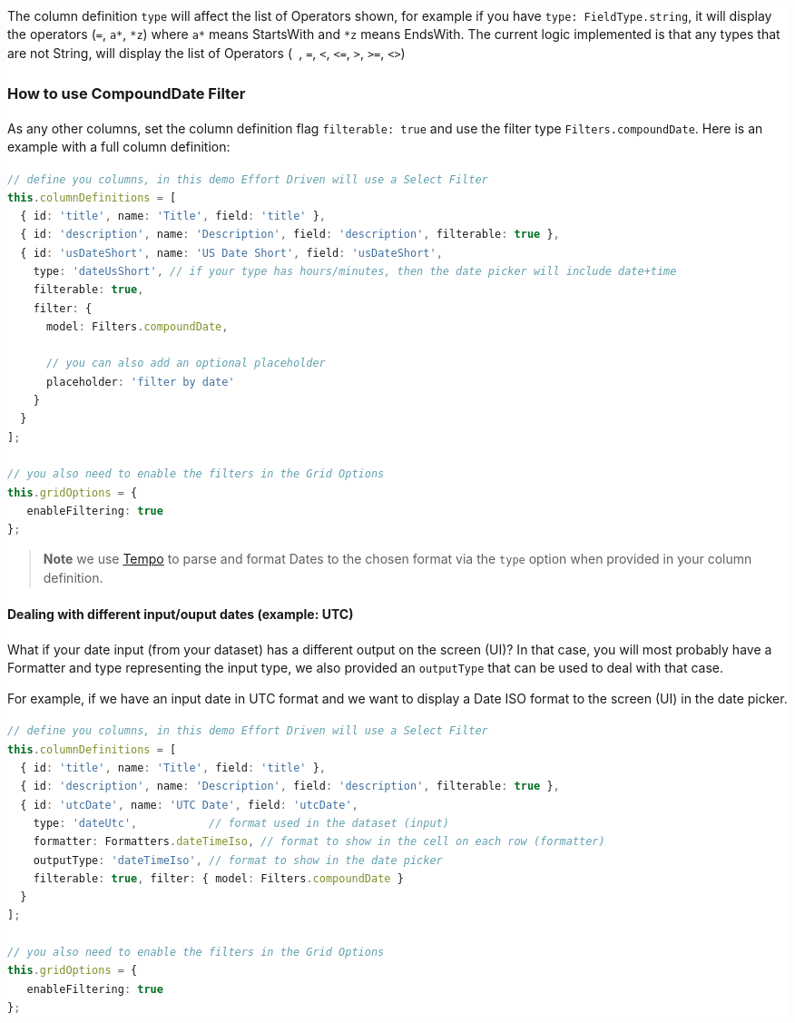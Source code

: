 The column definition `type` will affect the list of Operators shown, for example if you have `type: FieldType.string`, it will display the operators (`=`, `a*`, `*z`) where `a*` means StartsWith and `*z` means EndsWith. The current logic implemented is that any types that are not String, will display the list of Operators (` `, `=`, `<`, `<=`, `>`, `>=`, `<>`)


### How to use CompoundDate Filter
As any other columns, set the column definition flag `filterable: true` and use the filter type `Filters.compoundDate`. Here is an example with a full column definition:
```ts
// define you columns, in this demo Effort Driven will use a Select Filter
this.columnDefinitions = [
  { id: 'title', name: 'Title', field: 'title' },
  { id: 'description', name: 'Description', field: 'description', filterable: true },
  { id: 'usDateShort', name: 'US Date Short', field: 'usDateShort',
    type: 'dateUsShort', // if your type has hours/minutes, then the date picker will include date+time
    filterable: true,
    filter: {
      model: Filters.compoundDate,

      // you can also add an optional placeholder
      placeholder: 'filter by date'
    }
  }
];

// you also need to enable the filters in the Grid Options
this.gridOptions = {
   enableFiltering: true
};
```

> **Note**  we use [Tempo](https://tempo.formkit.com/) to parse and format Dates to the chosen format via the `type` option when provided in your column definition.

#### Dealing with different input/ouput dates (example: UTC)
What if your date input (from your dataset) has a different output on the screen (UI)?
In that case, you will most probably have a Formatter and type representing the input type, we also provided an `outputType` that can be used to deal with that case.

For example, if we have an input date in UTC format and we want to display a Date ISO format to the screen (UI) in the date picker.

```ts
// define you columns, in this demo Effort Driven will use a Select Filter
this.columnDefinitions = [
  { id: 'title', name: 'Title', field: 'title' },
  { id: 'description', name: 'Description', field: 'description', filterable: true },
  { id: 'utcDate', name: 'UTC Date', field: 'utcDate',
    type: 'dateUtc',           // format used in the dataset (input)
    formatter: Formatters.dateTimeIso, // format to show in the cell on each row (formatter)
    outputType: 'dateTimeIso', // format to show in the date picker
    filterable: true, filter: { model: Filters.compoundDate }
  }
];

// you also need to enable the filters in the Grid Options
this.gridOptions = {
   enableFiltering: true
};
```
